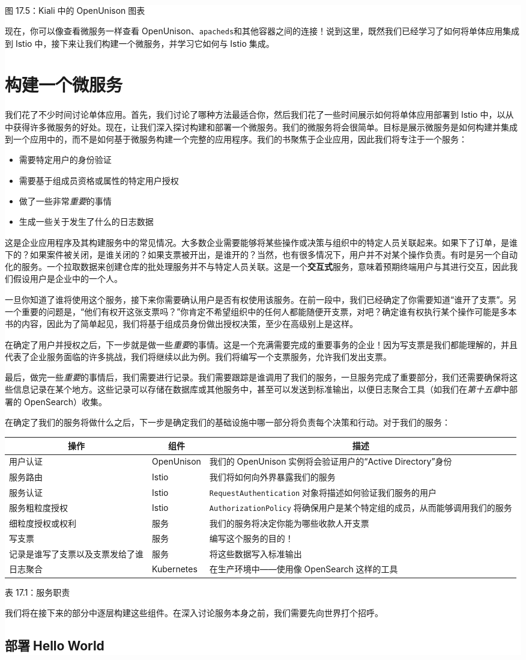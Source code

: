 图 17.5：Kiali 中的 OpenUnison 图表

现在，你可以像查看微服务一样查看 OpenUnison、`apacheds`和其他容器之间的连接！说到这里，既然我们已经学习了如何将单体应用集成到 Istio 中，接下来让我们构建一个微服务，并学习它如何与 Istio 集成。

# 构建一个微服务

我们花了不少时间讨论单体应用。首先，我们讨论了哪种方法最适合你，然后我们花了一些时间展示如何将单体应用部署到 Istio 中，以从中获得许多微服务的好处。现在，让我们深入探讨构建和部署一个微服务。我们的微服务将会很简单。目标是展示微服务是如何构建并集成到一个应用中的，而不是如何基于微服务构建一个完整的应用程序。我们的书聚焦于企业应用，因此我们将专注于一个服务：

+   需要特定用户的身份验证

+   需要基于组成员资格或属性的特定用户授权

+   做了一些非常*重要*的事情

+   生成一些关于发生了什么的日志数据

这是企业应用程序及其构建服务中的常见情况。大多数企业需要能够将某些操作或决策与组织中的特定人员关联起来。如果下了订单，是谁下的？如果案件被关闭，是谁关闭的？如果支票被开出，是谁开的？当然，也有很多情况下，用户并不对某个操作负责。有时是另一个自动化的服务。一个拉取数据来创建仓库的批处理服务并不与特定人员关联。这是一个**交互式**服务，意味着预期终端用户与其进行交互，因此我们假设用户是企业中的一个人。

一旦你知道了谁将使用这个服务，接下来你需要确认用户是否有权使用该服务。在前一段中，我们已经确定了你需要知道“谁开了支票”。另一个重要的问题是，“他们有权开这张支票吗？”你肯定不希望组织中的任何人都能随便开支票，对吧？确定谁有权执行某个操作可能是多本书的内容，因此为了简单起见，我们将基于组成员身份做出授权决策，至少在高级别上是这样。

在确定了用户并授权之后，下一步就是做一些*重要*的事情。这是一个充满需要完成的重要事务的企业！因为写支票是我们都能理解的，并且代表了企业服务面临的许多挑战，我们将继续以此为例。我们将编写一个支票服务，允许我们发出支票。

最后，做完一些*重要*的事情后，我们需要进行记录。我们需要跟踪是谁调用了我们的服务，一旦服务完成了重要部分，我们还需要确保将这些信息记录在某个地方。这些记录可以存储在数据库或其他服务中，甚至可以发送到标准输出，以便日志聚合工具（如我们在*第十五章*中部署的 OpenSearch）收集。

在确定了我们的服务将做什么之后，下一步是确定我们的基础设施中哪一部分将负责每个决策和行动。对于我们的服务：

| **操作** | **组件** | **描述** |
| --- | --- | --- |
| 用户认证 | OpenUnison | 我们的 OpenUnison 实例将会验证用户的“Active Directory”身份 |
| 服务路由 | Istio | 我们将如何向外界暴露我们的服务 |
| 服务认证 | Istio | `RequestAuthentication` 对象将描述如何验证我们服务的用户 |
| 服务粗粒度授权 | Istio | `AuthorizationPolicy` 将确保用户是某个特定组的成员，从而能够调用我们的服务 |
| 细粒度授权或权利 | 服务 | 我们的服务将决定你能为哪些收款人开支票 |
| 写支票 | 服务 | 编写这个服务的目的！ |
| 记录是谁写了支票以及支票发给了谁 | 服务 | 将这些数据写入标准输出 |
| 日志聚合 | Kubernetes | 在生产环境中——使用像 OpenSearch 这样的工具 |

表 17.1：服务职责

我们将在接下来的部分中逐层构建这些组件。在深入讨论服务本身之前，我们需要先向世界打个招呼。

## 部署 Hello World
